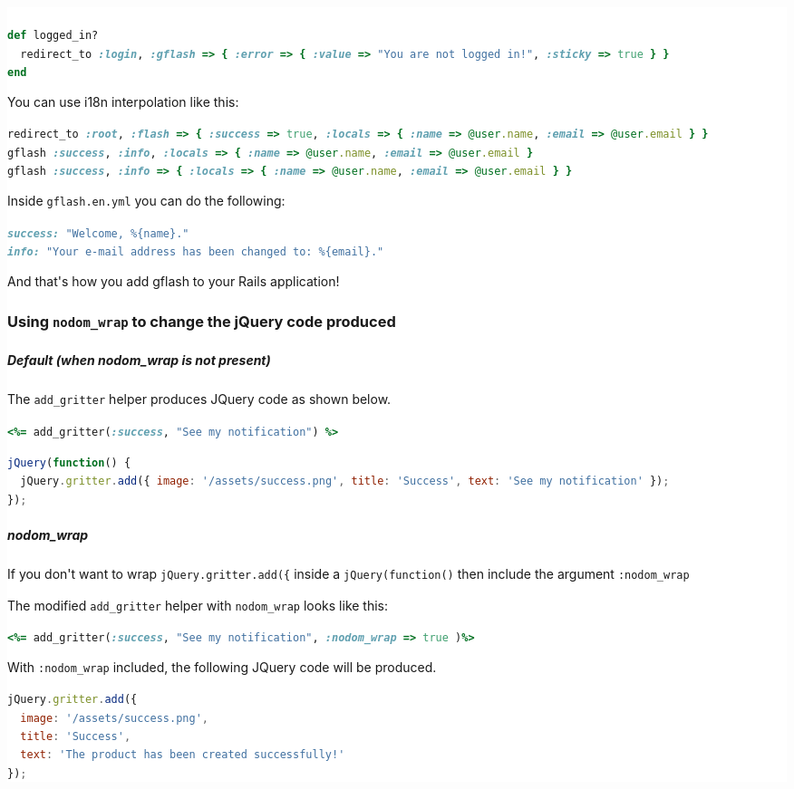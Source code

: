 ```ruby

def logged_in?
  redirect_to :login, :gflash => { :error => { :value => "You are not logged in!", :sticky => true } }
end
```

You can use i18n interpolation like this:

```ruby
redirect_to :root, :flash => { :success => true, :locals => { :name => @user.name, :email => @user.email } }
gflash :success, :info, :locals => { :name => @user.name, :email => @user.email }
gflash :success, :info => { :locals => { :name => @user.name, :email => @user.email } }
```

Inside `gflash.en.yml` you can do the following:

```ruby
success: "Welcome, %{name}."
info: "Your e-mail address has been changed to: %{email}."
```

And that's how you add gflash to your Rails application!


### Using `nodom_wrap` to change the jQuery code produced

##### Default (when nodom_wrap is not present)
The `add_gritter` helper produces JQuery code as shown below.

```ruby
<%= add_gritter(:success, "See my notification") %>
```

```js
jQuery(function() { 
  jQuery.gritter.add({ image: '/assets/success.png', title: 'Success', text: 'See my notification' });
});
```

##### nodom_wrap

If you don't want to wrap `jQuery.gritter.add({` inside a `jQuery(function()` then include the argument `:nodom_wrap`

The modified `add_gritter` helper with `nodom_wrap` looks like this:
 
```ruby
<%= add_gritter(:success, "See my notification", :nodom_wrap => true )%>
```

With `:nodom_wrap` included, the following JQuery code will be produced.

```js
jQuery.gritter.add({
  image: '/assets/success.png',
  title: 'Success',
  text: 'The product has been created successfully!'
}); 
```
